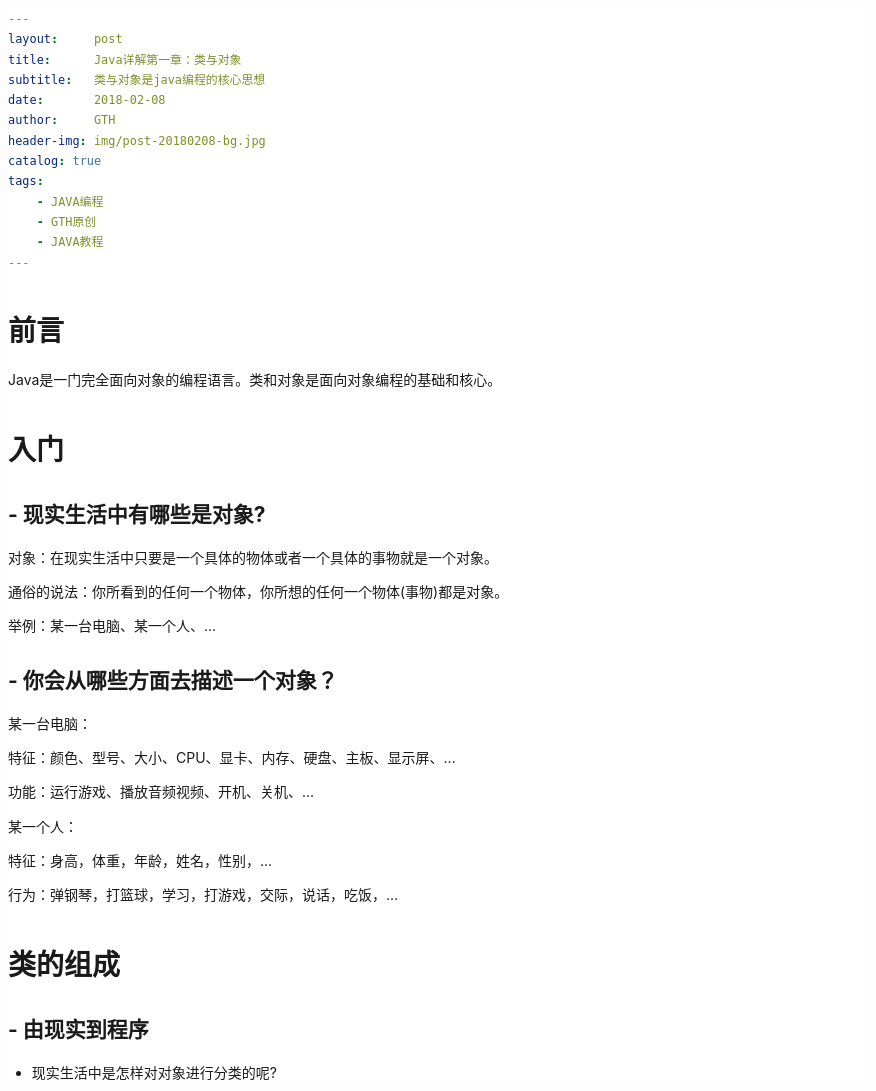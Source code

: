```yaml
---
layout:     post
title:      Java详解第一章：类与对象
subtitle:   类与对象是java编程的核心思想
date:       2018-02-08
author:     GTH
header-img: img/post-20180208-bg.jpg
catalog: true
tags:
    - JAVA编程
    - GTH原创
    - JAVA教程
---
```


# 前言 #

Java是一门完全面向对象的编程语言。类和对象是面向对象编程的基础和核心。

# 入门 #

## - 现实生活中有哪些是对象? ##

对象：在现实生活中只要是一个具体的物体或者一个具体的事物就是一个对象。

通俗的说法：你所看到的任何一个物体，你所想的任何一个物体(事物)都是对象。

举例：某一台电脑、某一个人、...

## - 你会从哪些方面去描述一个对象？ ##

某一台电脑：

特征：颜色、型号、大小、CPU、显卡、内存、硬盘、主板、显示屏、...

功能：运行游戏、播放音频视频、开机、关机、...  

某一个人：

特征：身高，体重，年龄，姓名，性别，...

行为：弹钢琴，打篮球，学习，打游戏，交际，说话，吃饭，...

# 类的组成 #

## - 由现实到程序 ##

- 现实生活中是怎样对对象进行分类的呢?

